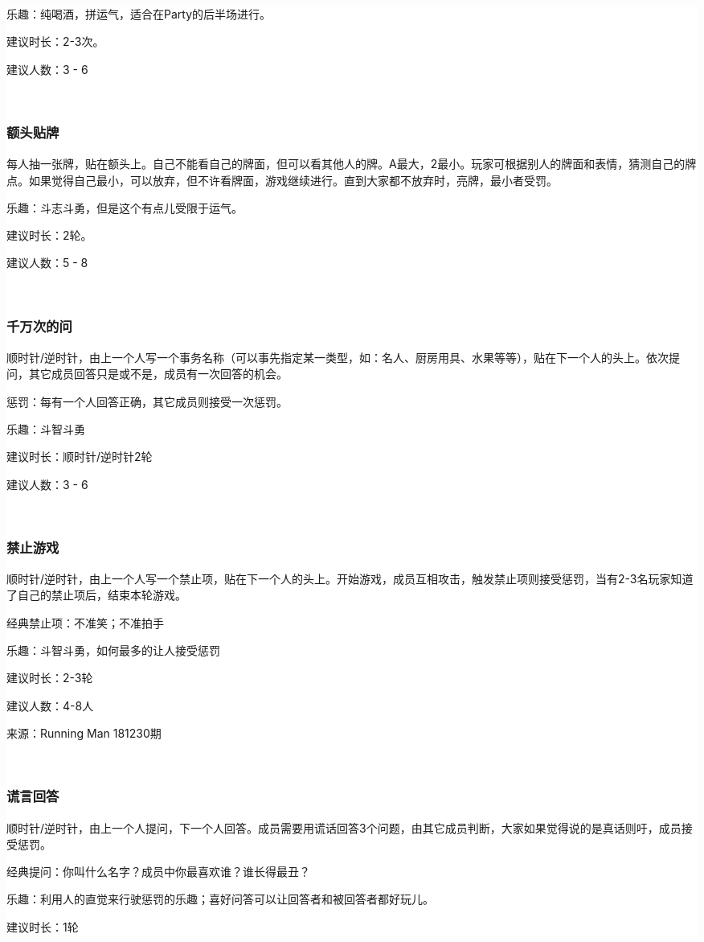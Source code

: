 乐趣：纯喝酒，拼运气，适合在Party的后半场进行。

建议时长：2-3次。

建议人数：3 - 6

<br/>

### 额头贴牌

每人抽一张牌，贴在额头上。自己不能看自己的牌面，但可以看其他人的牌。A最大，2最小。玩家可根据别人的牌面和表情，猜测自己的牌点。如果觉得自己最小，可以放弃，但不许看牌面，游戏继续进行。直到大家都不放弃时，亮牌，最小者受罚。

乐趣：斗志斗勇，但是这个有点儿受限于运气。

建议时长：2轮。

建议人数：5 - 8

<br/>

### 千万次的问

顺时针/逆时针，由上一个人写一个事务名称（可以事先指定某一类型，如：名人、厨房用具、水果等等），贴在下一个人的头上。依次提问，其它成员回答只是或不是，成员有一次回答的机会。

惩罚：每有一个人回答正确，其它成员则接受一次惩罚。

乐趣：斗智斗勇

建议时长：顺时针/逆时针2轮

建议人数：3 - 6

<br/>

### 禁止游戏

顺时针/逆时针，由上一个人写一个禁止项，贴在下一个人的头上。开始游戏，成员互相攻击，触发禁止项则接受惩罚，当有2-3名玩家知道了自己的禁止项后，结束本轮游戏。

经典禁止项：不准笑；不准拍手

乐趣：斗智斗勇，如何最多的让人接受惩罚

建议时长：2-3轮

建议人数：4-8人

来源：Running Man 181230期


<br/>

### 谎言回答

顺时针/逆时针，由上一个人提问，下一个人回答。成员需要用谎话回答3个问题，由其它成员判断，大家如果觉得说的是真话则吁，成员接受惩罚。

经典提问：你叫什么名字？成员中你最喜欢谁？谁长得最丑？

乐趣：利用人的直觉来行驶惩罚的乐趣；喜好问答可以让回答者和被回答者都好玩儿。

建议时长：1轮
